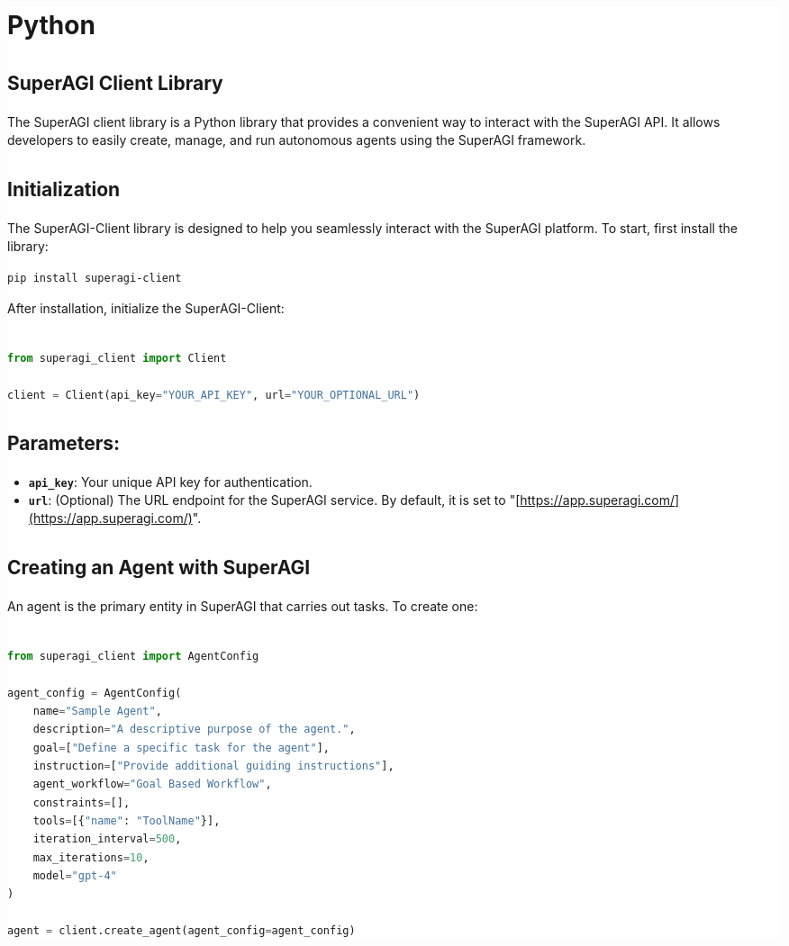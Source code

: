 # Python


## SuperAGI Client Library

The SuperAGI client library is a Python library that provides a convenient way to interact with the SuperAGI API. It allows developers to easily create, manage, and run autonomous agents using the SuperAGI framework.

## Initialization

The SuperAGI-Client library is designed to help you seamlessly interact with the SuperAGI platform. To start, first install the library:

```bash
pip install superagi-client
```

After installation, initialize the SuperAGI-Client:

```python

from superagi_client import Client

client = Client(api_key="YOUR_API_KEY", url="YOUR_OPTIONAL_URL")
```

## Parameters:

- **`api_key`**: Your unique API key for authentication.
- **`url`**: (Optional) The URL endpoint for the SuperAGI service. By default, it is set to "[https://app.superagi.com/](https://app.superagi.com/)".

## Creating an Agent with SuperAGI

An agent is the primary entity in SuperAGI that carries out tasks. To create one:

```python

from superagi_client import AgentConfig

agent_config = AgentConfig(
    name="Sample Agent",
    description="A descriptive purpose of the agent.",
    goal=["Define a specific task for the agent"],
    instruction=["Provide additional guiding instructions"],
    agent_workflow="Goal Based Workflow",
    constraints=[],
    tools=[{"name": "ToolName"}],
    iteration_interval=500,
    max_iterations=10,
    model="gpt-4"
)

agent = client.create_agent(agent_config=agent_config)

```
